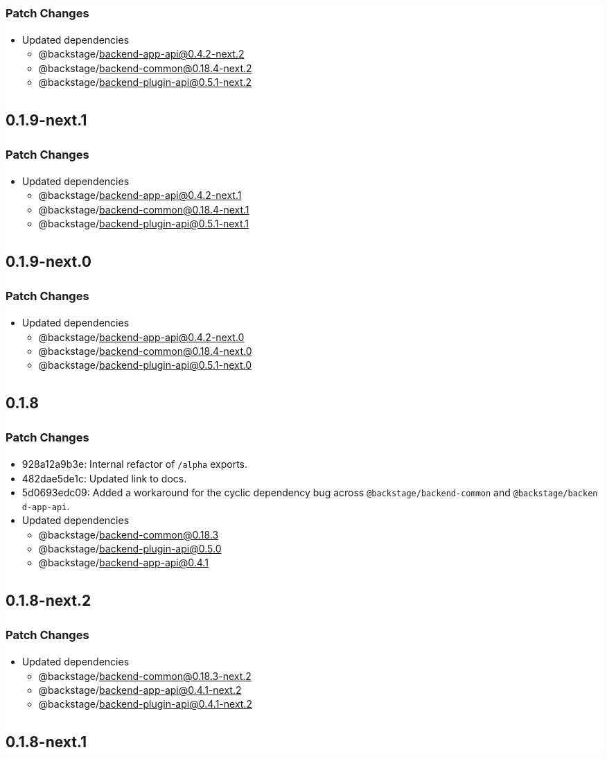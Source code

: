 ### Patch Changes

- Updated dependencies
  - @backstage/backend-app-api@0.4.2-next.2
  - @backstage/backend-common@0.18.4-next.2
  - @backstage/backend-plugin-api@0.5.1-next.2

## 0.1.9-next.1

### Patch Changes

- Updated dependencies
  - @backstage/backend-app-api@0.4.2-next.1
  - @backstage/backend-common@0.18.4-next.1
  - @backstage/backend-plugin-api@0.5.1-next.1

## 0.1.9-next.0

### Patch Changes

- Updated dependencies
  - @backstage/backend-app-api@0.4.2-next.0
  - @backstage/backend-common@0.18.4-next.0
  - @backstage/backend-plugin-api@0.5.1-next.0

## 0.1.8

### Patch Changes

- 928a12a9b3e: Internal refactor of `/alpha` exports.
- 482dae5de1c: Updated link to docs.
- 5d0693edc09: Added a workaround for the cyclic dependency bug across `@backstage/backend-common` and `@backstage/backend-app-api`.
- Updated dependencies
  - @backstage/backend-common@0.18.3
  - @backstage/backend-plugin-api@0.5.0
  - @backstage/backend-app-api@0.4.1

## 0.1.8-next.2

### Patch Changes

- Updated dependencies
  - @backstage/backend-common@0.18.3-next.2
  - @backstage/backend-app-api@0.4.1-next.2
  - @backstage/backend-plugin-api@0.4.1-next.2

## 0.1.8-next.1
